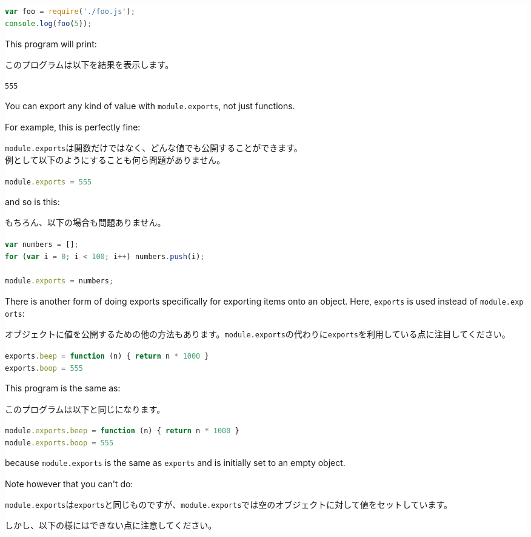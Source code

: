 ``` js
var foo = require('./foo.js');
console.log(foo(5));
```

This program will print:

このプログラムは以下を結果を表示します。

```
555
```

You can export any kind of value with `module.exports`, not just functions.

For example, this is perfectly fine:

`module.exports`は関数だけではなく、どんな値でも公開することができます。  
例として以下のようにすることも何ら問題がありません。

``` js
module.exports = 555
```

and so is this:

もちろん、以下の場合も問題ありません。

``` js
var numbers = [];
for (var i = 0; i < 100; i++) numbers.push(i);

module.exports = numbers;
```

There is another form of doing exports specifically for exporting items onto an
object. Here, `exports` is used instead of `module.exports`:

オブジェクトに値を公開するための他の方法もあります。`module.exports`の代わりに`exports`を利用している点に注目してください。

``` js
exports.beep = function (n) { return n * 1000 }
exports.boop = 555
```

This program is the same as:

このプログラムは以下と同じになります。

``` js
module.exports.beep = function (n) { return n * 1000 }
module.exports.boop = 555
```

because `module.exports` is the same as `exports` and is initially set to an
empty object.

Note however that you can't do:

`module.exports`は`exports`と同じものですが、`module.exports`では空のオブジェクトに対して値をセットしています。

しかし、以下の様にはできない点に注意してください。
